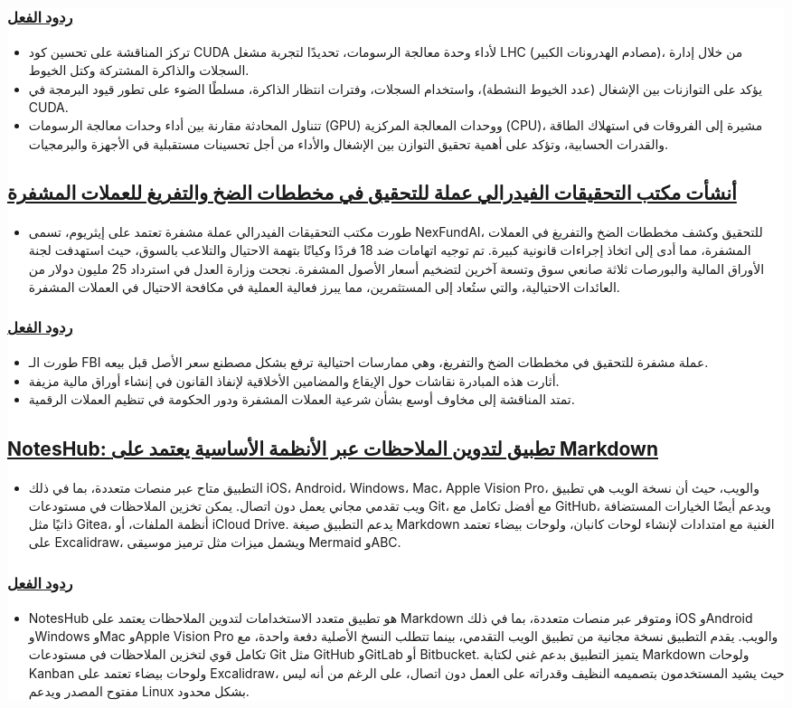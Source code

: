 ### [ردود الفعل](https://news.ycombinator.com/item?id=41808013)

- تركز المناقشة على تحسين كود CUDA لأداء وحدة معالجة الرسومات، تحديدًا لتجربة مشغل LHC (مصادم الهدرونات الكبير)، من خلال إدارة السجلات والذاكرة المشتركة وكتل الخيوط.
- يؤكد على التوازنات بين الإشغال (عدد الخيوط النشطة)، واستخدام السجلات، وفترات انتظار الذاكرة، مسلطًا الضوء على تطور قيود البرمجة في CUDA.
- تتناول المحادثة مقارنة بين أداء وحدات معالجة الرسومات (GPU) ووحدات المعالجة المركزية (CPU)، مشيرة إلى الفروقات في استهلاك الطاقة والقدرات الحسابية، وتؤكد على أهمية تحقيق التوازن بين الإشغال والأداء من أجل تحسينات مستقبلية في الأجهزة والبرمجيات.

## [أنشأت مكتب التحقيقات الفيدرالي عملة للتحقيق في مخططات الضخ والتفريغ للعملات المشفرة](https://www.theverge.com/2024/10/10/24267098/fbi-coin-crypto-token-nexgenai-sec-doj-fraud-investigation)

- طورت مكتب التحقيقات الفيدرالي عملة مشفرة تعتمد على إيثريوم، تسمى NexFundAI، للتحقيق وكشف مخططات الضخ والتفريغ في العملات المشفرة، مما أدى إلى اتخاذ إجراءات قانونية كبيرة. تم توجيه اتهامات ضد 18 فردًا وكيانًا بتهمة الاحتيال والتلاعب بالسوق، حيث استهدفت لجنة الأوراق المالية والبورصات ثلاثة صانعي سوق وتسعة آخرين لتضخيم أسعار الأصول المشفرة. نجحت وزارة العدل في استرداد 25 مليون دولار من العائدات الاحتيالية، والتي ستُعاد إلى المستثمرين، مما يبرز فعالية العملية في مكافحة الاحتيال في العملات المشفرة.

### [ردود الفعل](https://news.ycombinator.com/item?id=41802823)

- طورت الـ FBI عملة مشفرة للتحقيق في مخططات الضخ والتفريغ، وهي ممارسات احتيالية ترفع بشكل مصطنع سعر الأصل قبل بيعه.
- أثارت هذه المبادرة نقاشات حول الإيقاع والمضامين الأخلاقية لإنفاذ القانون في إنشاء أوراق مالية مزيفة.
- تمتد المناقشة إلى مخاوف أوسع بشأن شرعية العملات المشفرة ودور الحكومة في تنظيم العملات الرقمية.

## [NotesHub: تطبيق لتدوين الملاحظات عبر الأنظمة الأساسية يعتمد على Markdown](https://about.noteshub.app)

- التطبيق متاح عبر منصات متعددة، بما في ذلك iOS، Android، Windows، Mac، Apple Vision Pro، والويب، حيث أن نسخة الويب هي تطبيق ويب تقدمي مجاني يعمل دون اتصال. يمكن تخزين الملاحظات في مستودعات Git، مع أفضل تكامل مع GitHub، ويدعم أيضًا الخيارات المستضافة ذاتيًا مثل Gitea، أنظمة الملفات، أو iCloud Drive. يدعم التطبيق صيغة Markdown الغنية مع امتدادات لإنشاء لوحات كانبان، ولوحات بيضاء تعتمد على Excalidraw، ويشمل ميزات مثل ترميز موسيقى Mermaid وABC.

### [ردود الفعل](https://news.ycombinator.com/item?id=41808943)

- NotesHub هو تطبيق متعدد الاستخدامات لتدوين الملاحظات يعتمد على Markdown ومتوفر عبر منصات متعددة، بما في ذلك iOS وAndroid وWindows وMac وApple Vision Pro والويب. يقدم التطبيق نسخة مجانية من تطبيق الويب التقدمي، بينما تتطلب النسخ الأصلية دفعة واحدة، مع تكامل قوي لتخزين الملاحظات في مستودعات Git مثل GitHub وGitLab أو Bitbucket. يتميز التطبيق بدعم غني لكتابة Markdown ولوحات Kanban ولوحات بيضاء تعتمد على Excalidraw، حيث يشيد المستخدمون بتصميمه النظيف وقدراته على العمل دون اتصال، على الرغم من أنه ليس مفتوح المصدر ويدعم Linux بشكل محدود.
